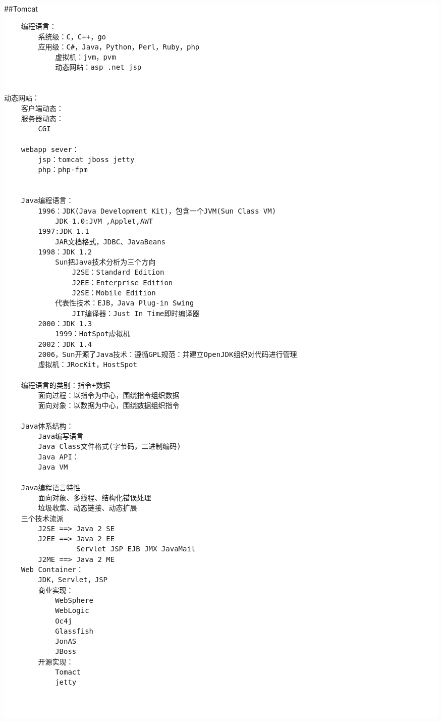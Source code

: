 ##Tomcat
<pre>
    编程语言：
        系统级：C，C++，go
        应用级：C#，Java，Python，Perl，Ruby，php
            虚拟机：jvm，pvm
            动态网站：asp .net jsp


动态网站：
    客户端动态：
    服务器动态：
        CGI
    
    webapp sever：
        jsp：tomcat jboss jetty
        php：php-fpm


    Java编程语言：
        1996：JDK(Java Development Kit)，包含一个JVM(Sun Class VM)
            JDK 1.0:JVM ,Applet,AWT
        1997:JDK 1.1
            JAR文档格式，JDBC、JavaBeans
        1998：JDK 1.2
            Sun把Java技术分析为三个方向
                J2SE：Standard Edition
                J2EE：Enterprise Edition
                J2SE：Mobile Edition    
            代表性技术：EJB，Java Plug-in Swing
                JIT编译器：Just In Time即时编译器
        2000：JDK 1.3
            1999：HotSpot虚拟机
        2002：JDK 1.4
        2006，Sun开源了Java技术：遵循GPL规范：并建立OpenJDK组织对代码进行管理
        虚拟机：JRocKit，HostSpot

    编程语言的类别：指令+数据
        面向过程：以指令为中心，围绕指令组织数据
        面向对象：以数据为中心，围绕数据组织指令

    Java体系结构：
        Java编写语言
        Java Class文件格式(字节码，二进制编码)
        Java API：
        Java VM
                
    Java编程语言特性
        面向对象、多线程、结构化错误处理
        垃圾收集、动态链接、动态扩展
    三个技术流派
        J2SE ==> Java 2 SE
        J2EE ==> Java 2 EE
                 Servlet JSP EJB JMX JavaMail
        J2ME ==> Java 2 ME   
    Web Container：
        JDK，Servlet，JSP
        商业实现：
            WebSphere
            WebLogic
            Oc4j
            Glassfish
            JonAS
            JBoss
        开源实现：
            Tomact
            jetty